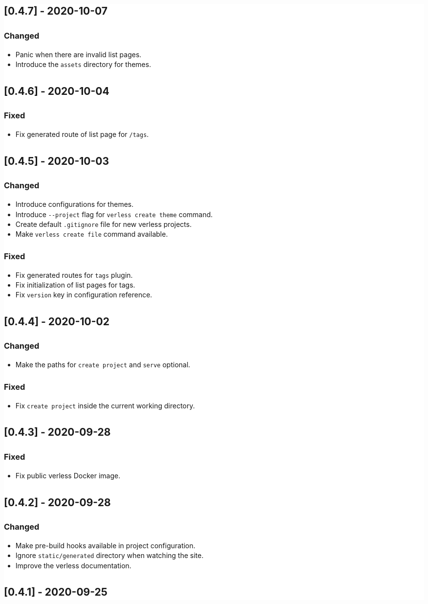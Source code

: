 ## [0.4.7] - 2020-10-07

### Changed
- Panic when there are invalid list pages.
- Introduce the `assets` directory for themes.

## [0.4.6] - 2020-10-04

### Fixed
- Fix generated route of list page for `/tags`.

## [0.4.5] - 2020-10-03

### Changed
- Introduce configurations for themes.
- Introduce `--project` flag for `verless create theme` command.
- Create default `.gitignore` file for new verless projects.
- Make `verless create file` command available.

### Fixed
- Fix generated routes for `tags` plugin.
- Fix initialization of list pages for tags.
- Fix `version` key in configuration reference.

## [0.4.4] - 2020-10-02

### Changed
- Make the paths for `create project` and `serve` optional.

### Fixed
- Fix `create project` inside the current working directory.

## [0.4.3] - 2020-09-28

### Fixed
- Fix public verless Docker image.

## [0.4.2] - 2020-09-28

### Changed
- Make pre-build hooks available in project configuration.
- Ignore `static/generated` directory when watching the site.
- Improve the verless documentation.

## [0.4.1] - 2020-09-25
